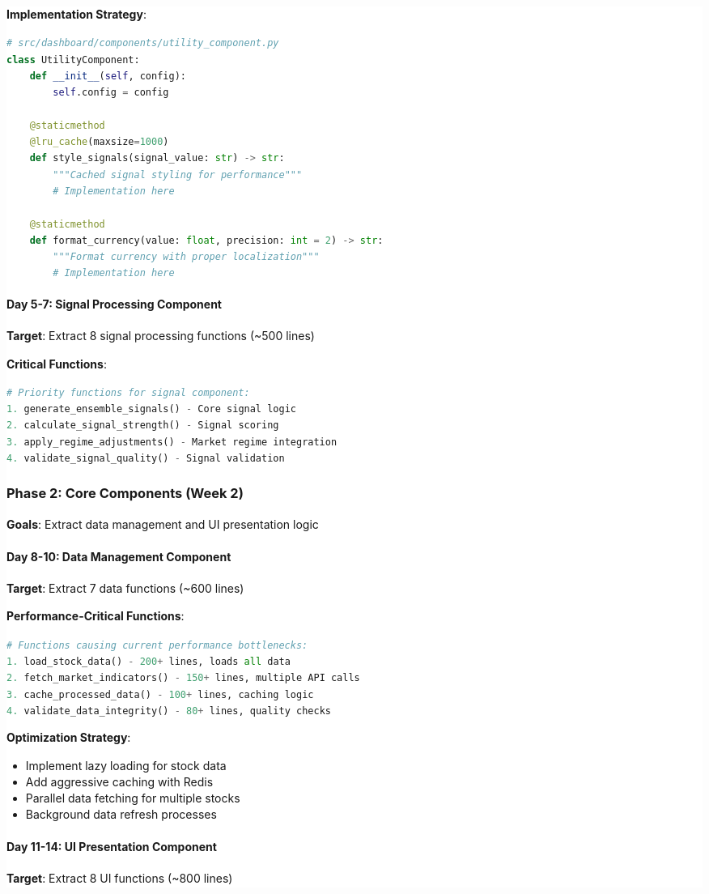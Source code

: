 **Implementation Strategy**:
```python
# src/dashboard/components/utility_component.py
class UtilityComponent:
    def __init__(self, config):
        self.config = config
    
    @staticmethod
    @lru_cache(maxsize=1000)
    def style_signals(signal_value: str) -> str:
        """Cached signal styling for performance"""
        # Implementation here
        
    @staticmethod
    def format_currency(value: float, precision: int = 2) -> str:
        """Format currency with proper localization"""
        # Implementation here
```

#### Day 5-7: Signal Processing Component
**Target**: Extract 8 signal processing functions (~500 lines)

**Critical Functions**:
```python
# Priority functions for signal component:
1. generate_ensemble_signals() - Core signal logic
2. calculate_signal_strength() - Signal scoring
3. apply_regime_adjustments() - Market regime integration
4. validate_signal_quality() - Signal validation
```

### Phase 2: Core Components (Week 2)
**Goals**: Extract data management and UI presentation logic

#### Day 8-10: Data Management Component
**Target**: Extract 7 data functions (~600 lines)

**Performance-Critical Functions**:
```python
# Functions causing current performance bottlenecks:
1. load_stock_data() - 200+ lines, loads all data
2. fetch_market_indicators() - 150+ lines, multiple API calls
3. cache_processed_data() - 100+ lines, caching logic
4. validate_data_integrity() - 80+ lines, quality checks
```

**Optimization Strategy**:
- Implement lazy loading for stock data
- Add aggressive caching with Redis
- Parallel data fetching for multiple stocks
- Background data refresh processes

#### Day 11-14: UI Presentation Component
**Target**: Extract 8 UI functions (~800 lines)
